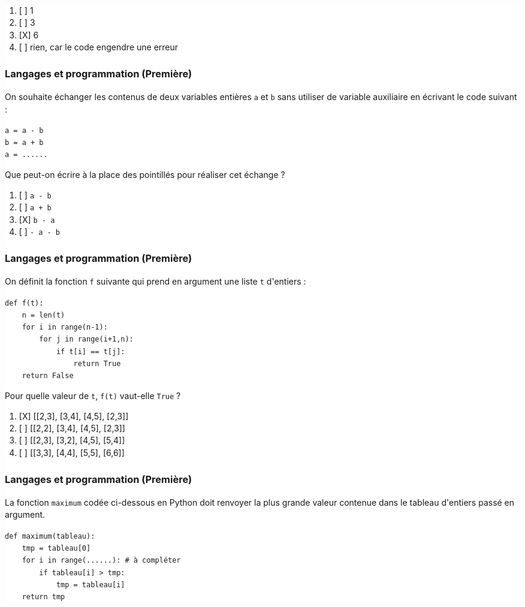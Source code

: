 1. [ ] 1
1. [ ] 3
1. [X] 6
1. [ ] rien, car le code engendre une erreur


### Langages et programmation (Première)

On souhaite échanger les contenus de deux variables entières `a` et `b` sans utiliser de variable auxiliaire en écrivant le code suivant :

```{.quiz}
a = a - b
b = a + b
a = ......
```

Que peut-on écrire à la place des pointillés pour réaliser cet échange ?


1. [ ] `a - b`
1. [ ] `a + b`
1. [X] `b - a`
1. [ ] 	`- a - b`


### Langages et programmation (Première)

On définit la fonction `f` suivante qui prend en argument une liste `t` d'entiers :

```{.quiz}
def f(t):
    n = len(t)
    for i in range(n-1):
        for j in range(i+1,n):
            if t[i] == t[j]:
                return True
    return False
```

Pour quelle valeur de `t`, `f(t)` vaut-elle `True` ?


1. [X] [[2,3], [3,4], [4,5], [2,3]]
1. [ ] [[2,2], [3,4], [4,5], [2,3]]
1. [ ] [[2,3], [3,2], [4,5], [5,4]]
1. [ ] [[3,3], [4,4], [5,5], [6,6]]


### Langages et programmation (Première)

La fonction `maximum` codée ci-dessous en Python doit renvoyer la plus grande valeur contenue dans le tableau d'entiers passé en argument.

```{.quiz}
def maximum(tableau):
    tmp = tableau[0]
    for i in range(......): # à compléter
        if tableau[i] > tmp:
            tmp = tableau[i]
    return tmp
```

